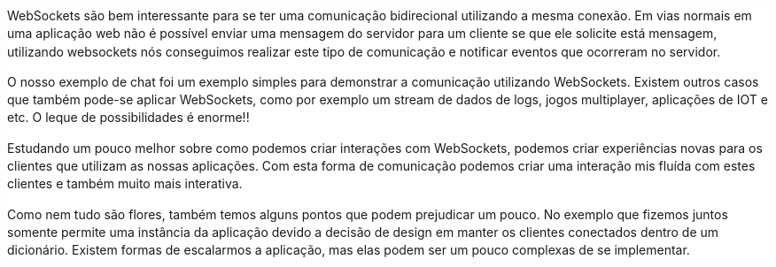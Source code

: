 WebSockets são bem interessante para se ter uma comunicação bidirecional utilizando a mesma conexão. Em vias normais em uma aplicação web não é possível enviar uma mensagem do servidor para um cliente se que ele solicite está mensagem, utilizando websockets nós conseguimos realizar este tipo de comunicação e notificar eventos que ocorreram no servidor.

O nosso exemplo de chat foi um exemplo simples para demonstrar a comunicação utilizando WebSockets. Existem outros casos que também pode-se aplicar WebSockets, como por exemplo um stream de dados de logs, jogos multiplayer, aplicações de IOT e etc. O leque de possibilidades é enorme!!

Estudando um pouco melhor sobre como podemos criar interações com WebSockets, podemos criar experiências novas para os clientes que utilizam as nossas aplicações. Com esta forma de comunicação podemos criar uma interação mis fluída com estes clientes e também muito mais interativa.

Como nem tudo são flores, também temos alguns pontos que podem prejudicar um pouco. No exemplo que fizemos juntos somente permite uma instância da aplicação devido a decisão de design em manter os clientes conectados dentro de um dicionário. Existem formas de escalarmos a aplicação, mas elas podem ser um pouco complexas de se implementar.
